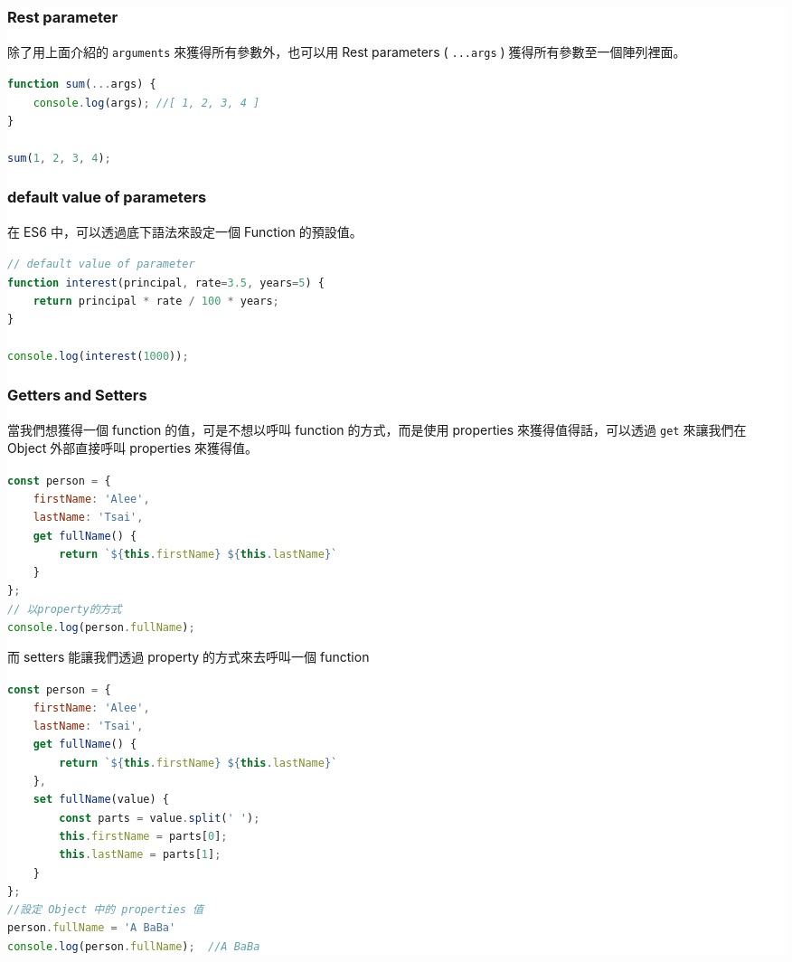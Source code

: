 ### Rest parameter
除了用上面介紹的 `arguments` 來獲得所有參數外，也可以用 Rest parameters ( `...args` ) 獲得所有參數至一個陣列裡面。
```javascript
function sum(...args) {
    console.log(args); //[ 1, 2, 3, 4 ]
}

sum(1, 2, 3, 4);
```

### default value of parameters
在 ES6 中，可以透過底下語法來設定一個 Function 的預設值。
```javascript
// default value of parameter
function interest(principal, rate=3.5, years=5) {
    return principal * rate / 100 * years;
}

console.log(interest(1000));
```

### Getters and Setters
當我們想獲得一個 function 的值，可是不想以呼叫 function 的方式，而是使用 properties 來獲得值得話，可以透過 `get` 來讓我們在 Object 外部直接呼叫 properties 來獲得值。
```javascript
const person = {
    firstName: 'Alee',
    lastName: 'Tsai',
    get fullName() {
        return `${this.firstName} ${this.lastName}`
    }
};
// 以property的方式
console.log(person.fullName); 
```

而 setters 能讓我們透過 property 的方式來去呼叫一個 function

```javascript
const person = {
    firstName: 'Alee',
    lastName: 'Tsai',
    get fullName() {
        return `${this.firstName} ${this.lastName}`
    },
    set fullName(value) {
        const parts = value.split(' ');
        this.firstName = parts[0];
        this.lastName = parts[1];
    }
};
//設定 Object 中的 properties 值
person.fullName = 'A BaBa'
console.log(person.fullName);  //A BaBa
```
